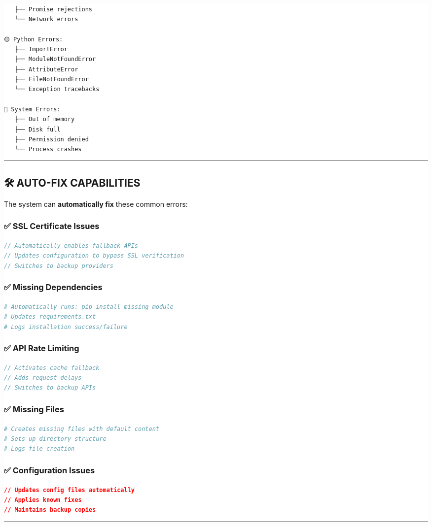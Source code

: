 ```
   ├── Promise rejections
   └── Network errors

🟡 Python Errors:
   ├── ImportError
   ├── ModuleNotFoundError
   ├── AttributeError
   ├── FileNotFoundError
   └── Exception tracebacks

🔵 System Errors:
   ├── Out of memory
   ├── Disk full
   ├── Permission denied
   └── Process crashes
```

---

## 🛠️ **AUTO-FIX CAPABILITIES**

The system can **automatically fix** these common errors:

### **✅ SSL Certificate Issues**
```javascript
// Automatically enables fallback APIs
// Updates configuration to bypass SSL verification
// Switches to backup providers
```

### **✅ Missing Dependencies**
```bash
# Automatically runs: pip install missing_module
# Updates requirements.txt
# Logs installation success/failure
```

### **✅ API Rate Limiting**
```javascript
// Activates cache fallback
// Adds request delays
// Switches to backup APIs
```

### **✅ Missing Files**
```python
# Creates missing files with default content
# Sets up directory structure
# Logs file creation
```

### **✅ Configuration Issues**
```json
// Updates config files automatically
// Applies known fixes
// Maintains backup copies
```

---